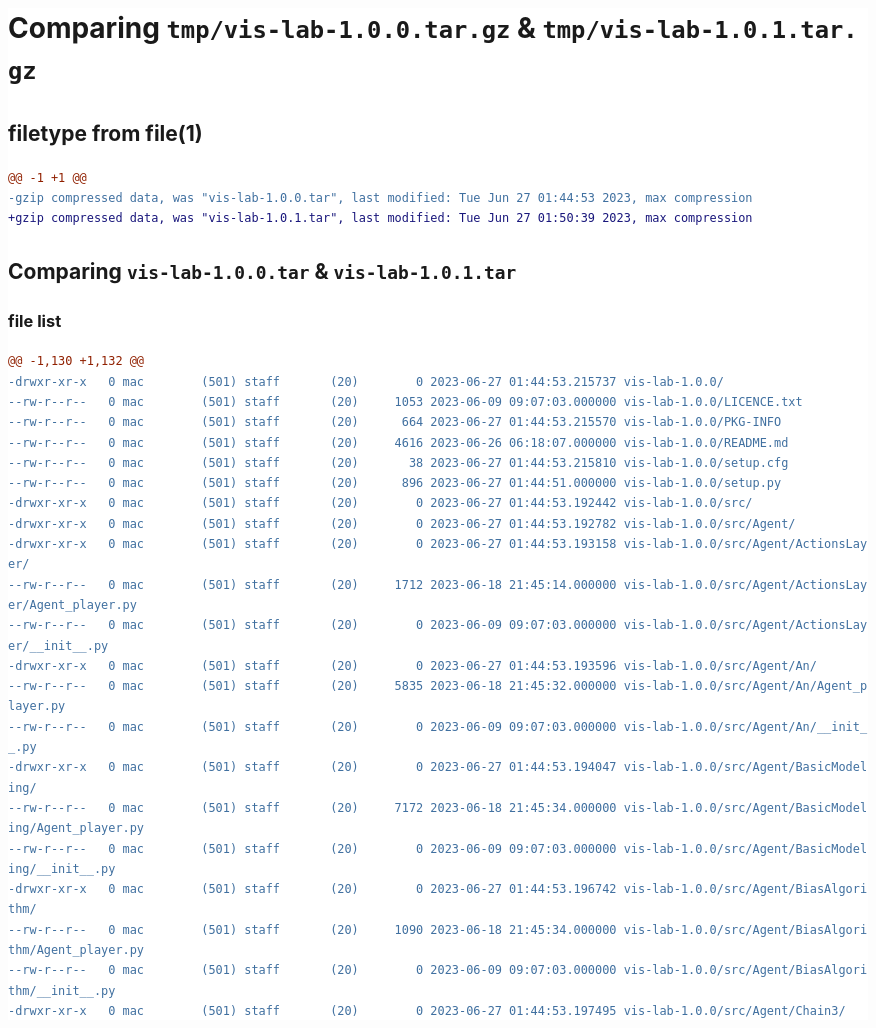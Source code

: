 # Comparing `tmp/vis-lab-1.0.0.tar.gz` & `tmp/vis-lab-1.0.1.tar.gz`

## filetype from file(1)

```diff
@@ -1 +1 @@
-gzip compressed data, was "vis-lab-1.0.0.tar", last modified: Tue Jun 27 01:44:53 2023, max compression
+gzip compressed data, was "vis-lab-1.0.1.tar", last modified: Tue Jun 27 01:50:39 2023, max compression
```

## Comparing `vis-lab-1.0.0.tar` & `vis-lab-1.0.1.tar`

### file list

```diff
@@ -1,130 +1,132 @@
-drwxr-xr-x   0 mac        (501) staff       (20)        0 2023-06-27 01:44:53.215737 vis-lab-1.0.0/
--rw-r--r--   0 mac        (501) staff       (20)     1053 2023-06-09 09:07:03.000000 vis-lab-1.0.0/LICENCE.txt
--rw-r--r--   0 mac        (501) staff       (20)      664 2023-06-27 01:44:53.215570 vis-lab-1.0.0/PKG-INFO
--rw-r--r--   0 mac        (501) staff       (20)     4616 2023-06-26 06:18:07.000000 vis-lab-1.0.0/README.md
--rw-r--r--   0 mac        (501) staff       (20)       38 2023-06-27 01:44:53.215810 vis-lab-1.0.0/setup.cfg
--rw-r--r--   0 mac        (501) staff       (20)      896 2023-06-27 01:44:51.000000 vis-lab-1.0.0/setup.py
-drwxr-xr-x   0 mac        (501) staff       (20)        0 2023-06-27 01:44:53.192442 vis-lab-1.0.0/src/
-drwxr-xr-x   0 mac        (501) staff       (20)        0 2023-06-27 01:44:53.192782 vis-lab-1.0.0/src/Agent/
-drwxr-xr-x   0 mac        (501) staff       (20)        0 2023-06-27 01:44:53.193158 vis-lab-1.0.0/src/Agent/ActionsLayer/
--rw-r--r--   0 mac        (501) staff       (20)     1712 2023-06-18 21:45:14.000000 vis-lab-1.0.0/src/Agent/ActionsLayer/Agent_player.py
--rw-r--r--   0 mac        (501) staff       (20)        0 2023-06-09 09:07:03.000000 vis-lab-1.0.0/src/Agent/ActionsLayer/__init__.py
-drwxr-xr-x   0 mac        (501) staff       (20)        0 2023-06-27 01:44:53.193596 vis-lab-1.0.0/src/Agent/An/
--rw-r--r--   0 mac        (501) staff       (20)     5835 2023-06-18 21:45:32.000000 vis-lab-1.0.0/src/Agent/An/Agent_player.py
--rw-r--r--   0 mac        (501) staff       (20)        0 2023-06-09 09:07:03.000000 vis-lab-1.0.0/src/Agent/An/__init__.py
-drwxr-xr-x   0 mac        (501) staff       (20)        0 2023-06-27 01:44:53.194047 vis-lab-1.0.0/src/Agent/BasicModeling/
--rw-r--r--   0 mac        (501) staff       (20)     7172 2023-06-18 21:45:34.000000 vis-lab-1.0.0/src/Agent/BasicModeling/Agent_player.py
--rw-r--r--   0 mac        (501) staff       (20)        0 2023-06-09 09:07:03.000000 vis-lab-1.0.0/src/Agent/BasicModeling/__init__.py
-drwxr-xr-x   0 mac        (501) staff       (20)        0 2023-06-27 01:44:53.196742 vis-lab-1.0.0/src/Agent/BiasAlgorithm/
--rw-r--r--   0 mac        (501) staff       (20)     1090 2023-06-18 21:45:34.000000 vis-lab-1.0.0/src/Agent/BiasAlgorithm/Agent_player.py
--rw-r--r--   0 mac        (501) staff       (20)        0 2023-06-09 09:07:03.000000 vis-lab-1.0.0/src/Agent/BiasAlgorithm/__init__.py
-drwxr-xr-x   0 mac        (501) staff       (20)        0 2023-06-27 01:44:53.197495 vis-lab-1.0.0/src/Agent/Chain3/
```